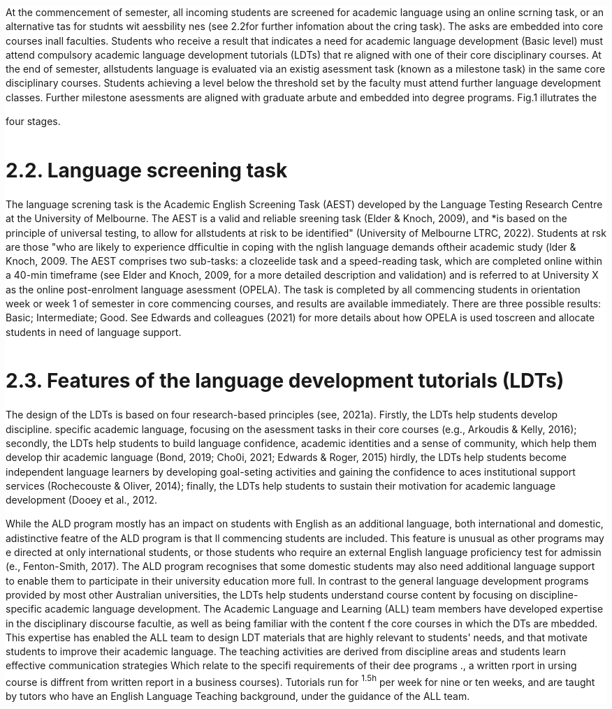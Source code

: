 At the commencement of semester, all incoming students are screened for academic language using an online scrning task, or an alternative tas for studnts wit aessbility nes (see 2.2for further infomation about the cring task). The asks are embedded into core courses inall faculties. Students who receive a result that indicates a need for academic language development (Basic level) must attend compulsory academic language development tutorials (LDTs) that re aligned with one of their core disciplinary courses. At the end of semester, allstudents language is evaluated via an existig asessment task (known as a milestone task) in the same core disciplinary courses. Students achieving a level below the threshold set by the faculty must attend further language development classes. Further milestone asessments are aligned with graduate arbute and embedded into degree programs. Fig.1 illutrates the

four stages.

# 2.2. Language screening task

The language screning task is the Academic English Screening Task (AEST) developed by the Language Testing Research Centre at the University of Melbourne. The AEST is a valid and reliable sreening task (Elder & Knoch, 2009), and \*is based on the principle of universal testing, to allow for allstudents at risk to be identified" (University of Melbourne LTRC, 2022). Students at rsk are those "who are likely to experience dfficultie in coping with the nglish language demands oftheir academic study (lder & Knoch, 2009. The AEST comprises two sub-tasks: a clozeelide task and a speed-reading task, which are completed online within a 40-min timeframe (see Elder and Knoch, 2009, for a more detailed description and validation) and is referred to at University X as the online post-enrolment language asessment (OPELA). The task is completed by all commencing students in orientation week or week 1 of semester in core commencing courses, and results are available immediately. There are three possible results: Basic; Intermediate; Good. See Edwards and colleagues (2021) for more details about how OPELA is used toscreen and allocate students in need of language support.

# 2.3. Features of the language development tutorials (LDTs)

The design of the LDTs is based on four research-based principles (see, 2021a). Firstly, the LDTs help students develop discipline. specific academic language, focusing on the asessment tasks in their core courses (e.g., Arkoudis & Kelly, 2016); secondly, the LDTs help students to build language confidence, academic identities and a sense of community, which help them develop thir academic language (Bond, 2019; Cho0i, 2021; Edwards & Roger, 2015) hirdly, the LDTs help students become independent language learners by developing goal-seting activities and gaining the confidence to aces institutional support services (Rochecouste & Oliver, 2014); finally, the LDTs help students to sustain their motivation for academic language development (Dooey et al., 2012.

While the ALD program mostly has an impact on students with English as an additional language, both international and domestic, adistinctive featre of the ALD program is that ll commencing students are included. This feature is unusual as other programs may e directed at only international students, or those students who require an external English language proficiency test for admissin (e., Fenton-Smith, 2017). The ALD program recognises that some domestic students may also need additional language support to enable them to participate in their university education more full. In contrast to the general language development programs provided by most other Australian universities, the LDTs help students understand course content by focusing on discipline-specific academic language development. The Academic Language and Learning (ALL) team members have developed expertise in the disciplinary discourse facultie, as well as being familiar with the content f the core courses in which the DTs are mbedded. This expertise has enabled the ALL team to design LDT materials that are highly relevant to students' needs, and that motivate students to improve their academic language. The teaching activities are derived from discipline areas and students learn effective communication strategies Which relate to the specifi requirements of their dee programs ., a written rport in ursing course is diffrent from  written report in a business courses). Tutorials run for $^ { 1 . 5 \mathrm { h } }$ per week for nine or ten weeks, and are taught by tutors who have an English Language Teaching background, under the guidance of the ALL team.

